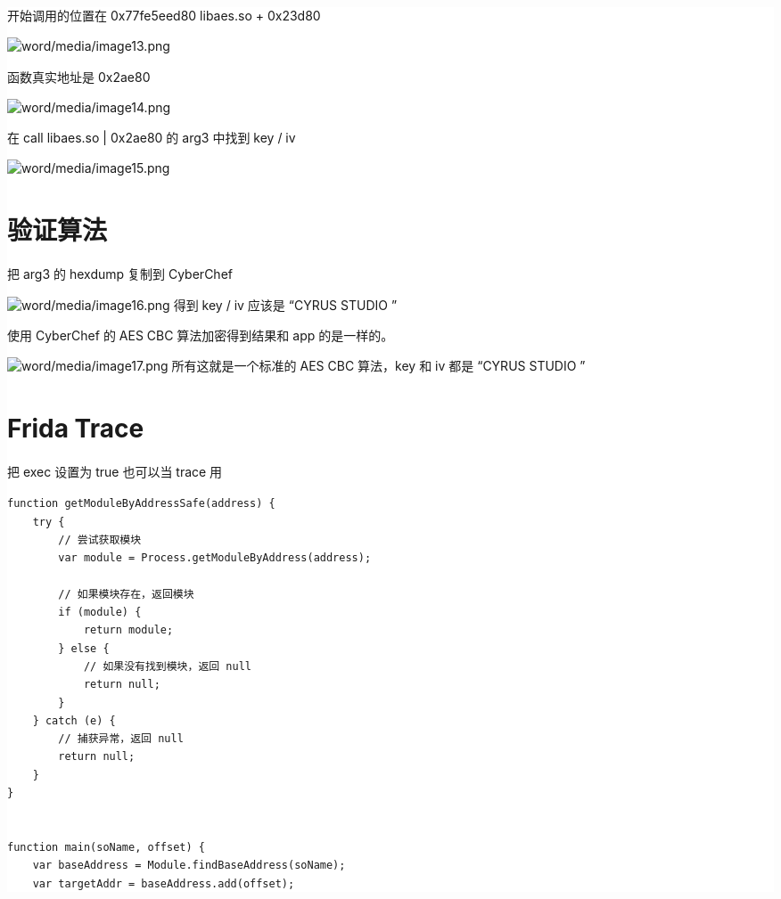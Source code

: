 

开始调用的位置在 0x77fe5eed80 libaes.so + 0x23d80



![word/media/image13.png](https://gitee.com/cyrus-studio/images/raw/master/6fb2251412717fa0a06ed15f82ddf79e.png)


函数真实地址是 0x2ae80



![word/media/image14.png](https://gitee.com/cyrus-studio/images/raw/master/1738e0e620d146f37db5fa441b431f70.png)


在 call libaes.so | 0x2ae80 的 arg3 中找到 key / iv



![word/media/image15.png](https://gitee.com/cyrus-studio/images/raw/master/a74610f9bd72cf12fab78fe1e9038a87.png)


# 验证算法



把 arg3 的 hexdump 复制到 CyberChef 



![word/media/image16.png](https://gitee.com/cyrus-studio/images/raw/master/ecd088c6b859779ce7a657b514c896e8.png)
得到 key / iv 应该是 “CYRUS STUDIO    ”



使用 CyberChef  的 AES CBC 算法加密得到结果和 app 的是一样的。



![word/media/image17.png](https://gitee.com/cyrus-studio/images/raw/master/1268e0ecfa816d78397875d07dbbde34.png)
所有这就是一个标准的 AES CBC 算法，key 和 iv 都是  “CYRUS STUDIO    ”



# Frida Trace



把 exec 设置为 true 也可以当 trace 用

```
function getModuleByAddressSafe(address) {
    try {
        // 尝试获取模块
        var module = Process.getModuleByAddress(address);

        // 如果模块存在，返回模块
        if (module) {
            return module;
        } else {
            // 如果没有找到模块，返回 null
            return null;
        }
    } catch (e) {
        // 捕获异常，返回 null
        return null;
    }
}


function main(soName, offset) {
    var baseAddress = Module.findBaseAddress(soName);
    var targetAddr = baseAddress.add(offset);
```